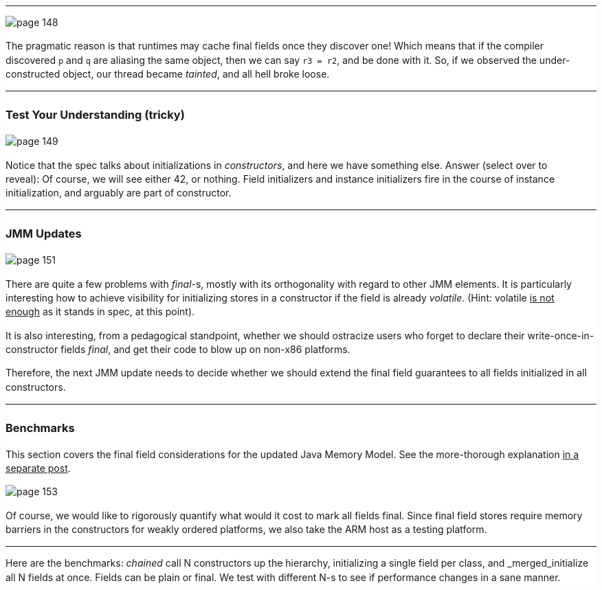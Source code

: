 * * *

![page 148](https://shipilev.net/blog/2014/jmm-pragmatics/page-148.png)

The pragmatic reason is that runtimes may cache final fields once they discover one! Which means that if the compiler discovered `p` and `q` are aliasing the same object, then we can say `r3 = r2`, and be done with it. So, if we observed the under-constructed object, our thread became _tainted_, and all hell broke loose.

* * *

### Test Your Understanding (tricky)

![page 149](https://shipilev.net/blog/2014/jmm-pragmatics/page-149.png)

Notice that the spec talks about initializations in _constructors_, and here we have something else. Answer (select over to reveal): Of course, we will see either 42, or nothing. Field initializers and instance initializers fire in the course of instance initialization, and arguably are part of constructor.

* * *

### JMM Updates

![page 151](https://shipilev.net/blog/2014/jmm-pragmatics/page-151.png)

There are quite a few problems with _final_-s, mostly with its orthogonality with regard to other JMM elements. It is particularly interesting how to achieve visibility for initializing stores in a constructor if the field is already _volatile_. (Hint: volatile [is not enough](http://cs.oswego.edu/pipermail/concurrency-interest/2013-November/011954.html) as it stands in spec, at this point).

It is also interesting, from a pedagogical standpoint, whether we should ostracize users who forget to declare their write-once-in-constructor fields _final_, and get their code to blow up on non-x86 platforms.

Therefore, the next JMM update needs to decide whether we should extend the final field guarantees to all fields initialized in all constructors.

* * *

### Benchmarks

This section covers the final field considerations for the updated Java Memory Model. See the more-thorough explanation [in a separate post](http://shipilev.net/blog/2014/all-fields-are-final/).

![page 153](https://shipilev.net/blog/2014/jmm-pragmatics/page-153.png)

Of course, we would like to rigorously quantify what would it cost to mark all fields final. Since final field stores require memory barriers in the constructors for weakly ordered platforms, we also take the ARM host as a testing platform.

* * *

Here are the benchmarks: _chained_ call N constructors up the hierarchy, initializing a single field per class, and _merged_initialize all N fields at once. Fields can be plain or final. We test with different N-s to see if performance changes in a sane manner.
